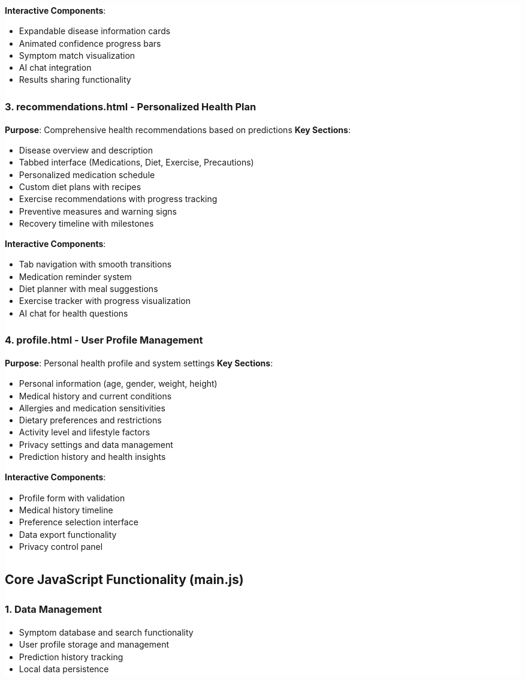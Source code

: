 **Interactive Components**:
- Expandable disease information cards
- Animated confidence progress bars
- Symptom match visualization
- AI chat integration
- Results sharing functionality

### 3. recommendations.html - Personalized Health Plan
**Purpose**: Comprehensive health recommendations based on predictions
**Key Sections**:
- Disease overview and description
- Tabbed interface (Medications, Diet, Exercise, Precautions)
- Personalized medication schedule
- Custom diet plans with recipes
- Exercise recommendations with progress tracking
- Preventive measures and warning signs
- Recovery timeline with milestones

**Interactive Components**:
- Tab navigation with smooth transitions
- Medication reminder system
- Diet planner with meal suggestions
- Exercise tracker with progress visualization
- AI chat for health questions

### 4. profile.html - User Profile Management
**Purpose**: Personal health profile and system settings
**Key Sections**:
- Personal information (age, gender, weight, height)
- Medical history and current conditions
- Allergies and medication sensitivities
- Dietary preferences and restrictions
- Activity level and lifestyle factors
- Privacy settings and data management
- Prediction history and health insights

**Interactive Components**:
- Profile form with validation
- Medical history timeline
- Preference selection interface
- Data export functionality
- Privacy control panel

## Core JavaScript Functionality (main.js)

### 1. Data Management
- Symptom database and search functionality
- User profile storage and management
- Prediction history tracking
- Local data persistence

